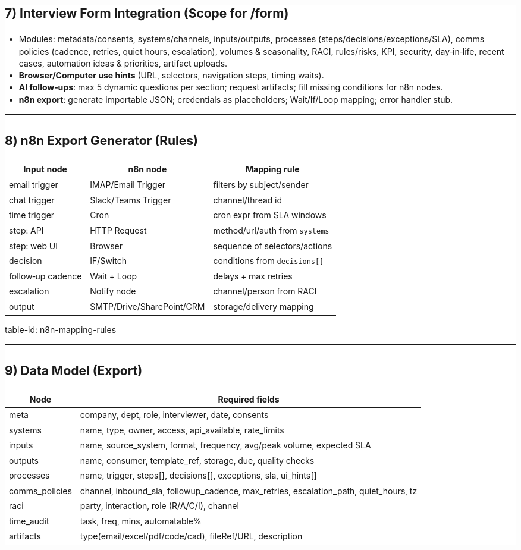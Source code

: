 
## 7) Interview Form Integration (Scope for /form)

- Modules: metadata/consents, systems/channels, inputs/outputs, processes (steps/decisions/exceptions/SLA), comms policies (cadence, retries, quiet hours, escalation), volumes & seasonality, RACI, rules/risks, KPI, security, day‑in‑life, recent cases, automation ideas & priorities, artifact uploads.
- **Browser/Computer use hints** (URL, selectors, navigation steps, timing waits).
- **AI follow‑ups**: max 5 dynamic questions per section; request artifacts; fill missing conditions for n8n nodes.
- **n8n export**: generate importable JSON; credentials as placeholders; Wait/If/Loop mapping; error handler stub.

---

## 8) n8n Export Generator (Rules)

| Input node        | n8n node                  | Mapping rule                   |
| ----------------- | ------------------------- | ------------------------------ |
| email trigger     | IMAP/Email Trigger        | filters by subject/sender      |
| chat trigger      | Slack/Teams Trigger       | channel/thread id              |
| time trigger      | Cron                      | cron expr from SLA windows     |
| step: API         | HTTP Request              | method/url/auth from `systems` |
| step: web UI      | Browser                   | sequence of selectors/actions  |
| decision          | IF/Switch                 | conditions from `decisions[]`  |
| follow‑up cadence | Wait + Loop               | delays + max retries           |
| escalation        | Notify node               | channel/person from RACI       |
| output            | SMTP/Drive/SharePoint/CRM | storage/delivery mapping       |

table-id: n8n-mapping-rules

---

## 9) Data Model (Export)

| Node            | Required fields                                                                            |
| --------------- | ------------------------------------------------------------------------------------------ |
| meta            | company, dept, role, interviewer, date, consents                                           |
| systems         | name, type, owner, access, api\_available, rate\_limits                                    |
| inputs          | name, source\_system, format, frequency, avg/peak volume, expected SLA                     |
| outputs         | name, consumer, template\_ref, storage, due, quality checks                                |
| processes       | name, trigger, steps[], decisions[], exceptions, sla, ui\_hints[]                          |
| comms\_policies | channel, inbound\_sla, followup\_cadence, max\_retries, escalation\_path, quiet\_hours, tz |
| raci            | party, interaction, role (R/A/C/I), channel                                                |
| time\_audit     | task, freq, mins, automatable%                                                             |
| artifacts       | type(email/excel/pdf/code/cad), fileRef/URL, description                                   |
